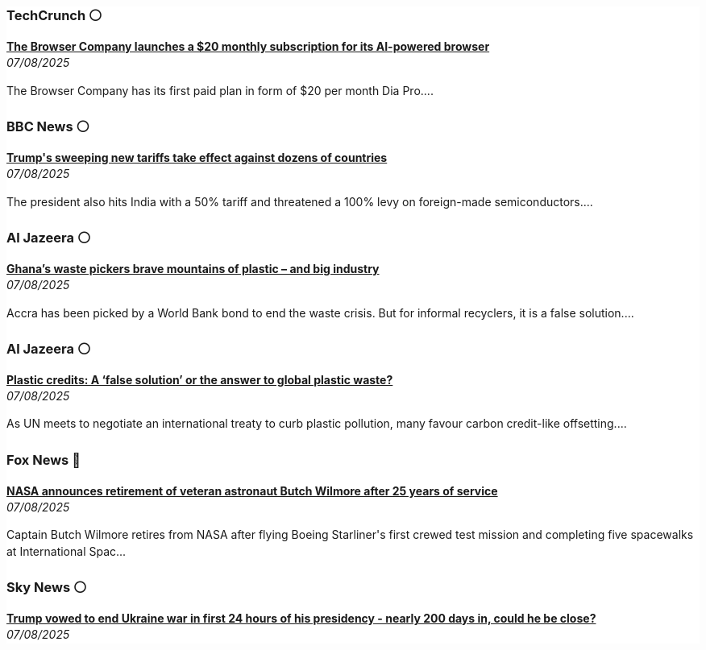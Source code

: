 
### TechCrunch ⚪
**[The Browser Company launches a $20 monthly subscription for its AI-powered browser](https://techcrunch.com/2025/08/06/the-browser-company-launches-a-20-monthly-subscription-for-its-ai-powered-browser/)**  
*07/08/2025*

The Browser Company has its first paid plan in form of $20 per month Dia Pro....


### BBC News ⚪
**[Trump's sweeping new tariffs take effect against dozens of countries](https://www.bbc.com/news/articles/cx23jmvn5yzo?at_medium=RSS&at_campaign=rss)**  
*07/08/2025*

The president also hits India with a 50% tariff and threatened a 100% levy on foreign-made semiconductors....


### Al Jazeera ⚪
**[Ghana’s waste pickers brave mountains of plastic – and big industry](https://www.aljazeera.com/features/longform/2025/8/7/ghanas-waste-pickers-brave-mountains-of-plastic-and-big-industry?traffic_source=rss)**  
*07/08/2025*

Accra has been picked by a World Bank bond to end the waste crisis. But for informal recyclers, it is a false solution....


### Al Jazeera ⚪
**[Plastic credits: A ‘false solution’ or the answer to global plastic waste?](https://www.aljazeera.com/news/2025/8/7/plastic-credits-a-false-solution-or-the-answer-to-global-plastic-waste?traffic_source=rss)**  
*07/08/2025*

As UN meets to negotiate an international treaty to curb plastic pollution, many favour carbon credit-like offsetting....


### Fox News 🔴
**[NASA announces retirement of veteran astronaut Butch Wilmore after 25 years of service](https://www.foxnews.com/us/nasa-announces-retirement-veteran-astronaut-butch-wilmore-after-25-years-service)**  
*07/08/2025*

Captain Butch Wilmore retires from NASA after flying Boeing Starliner's first crewed test mission and completing five spacewalks at International Spac...


### Sky News ⚪
**[Trump vowed to end Ukraine war in first 24 hours of his presidency  - nearly 200 days in, could he be close?](https://news.sky.com/story/trump-vowed-to-end-ukraine-war-in-first-24-hours-of-his-presidency-nearly-200-days-in-could-he-be-close-13407980)**  
*07/08/2025*
